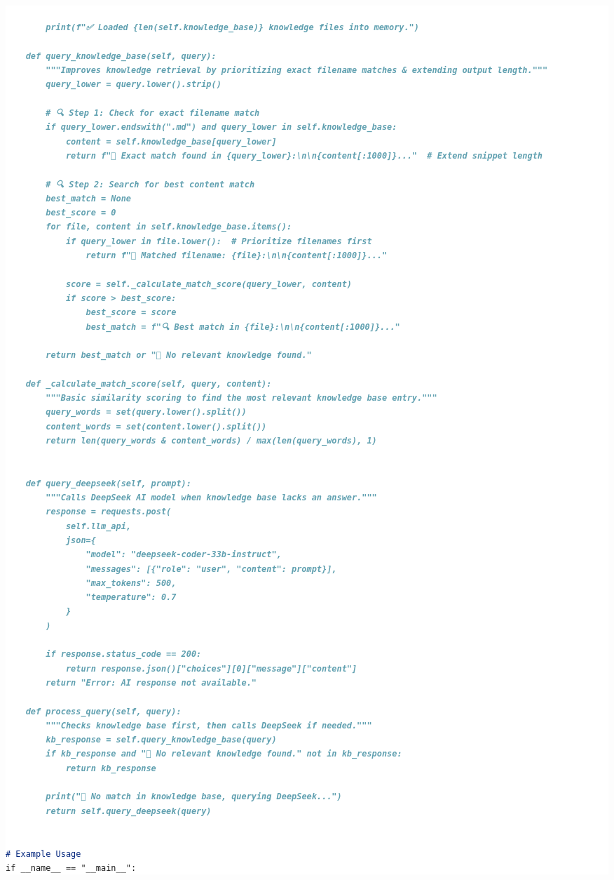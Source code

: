 ```md
        
        print(f"✅ Loaded {len(self.knowledge_base)} knowledge files into memory.")

    def query_knowledge_base(self, query):
        """Improves knowledge retrieval by prioritizing exact filename matches & extending output length."""
        query_lower = query.lower().strip()
        
        # 🔍 Step 1: Check for exact filename match
        if query_lower.endswith(".md") and query_lower in self.knowledge_base:
            content = self.knowledge_base[query_lower]
            return f"📄 Exact match found in {query_lower}:\n\n{content[:1000]}..."  # Extend snippet length
        
        # 🔍 Step 2: Search for best content match
        best_match = None
        best_score = 0
        for file, content in self.knowledge_base.items():
            if query_lower in file.lower():  # Prioritize filenames first
                return f"📄 Matched filename: {file}:\n\n{content[:1000]}..."
            
            score = self._calculate_match_score(query_lower, content)
            if score > best_score:
                best_score = score
                best_match = f"🔍 Best match in {file}:\n\n{content[:1000]}..."

        return best_match or "🤖 No relevant knowledge found."

    def _calculate_match_score(self, query, content):
        """Basic similarity scoring to find the most relevant knowledge base entry."""
        query_words = set(query.lower().split())
        content_words = set(content.lower().split())
        return len(query_words & content_words) / max(len(query_words), 1)


    def query_deepseek(self, prompt):
        """Calls DeepSeek AI model when knowledge base lacks an answer."""
        response = requests.post(
            self.llm_api,
            json={
                "model": "deepseek-coder-33b-instruct",
                "messages": [{"role": "user", "content": prompt}],
                "max_tokens": 500,
                "temperature": 0.7
            }
        )

        if response.status_code == 200:
            return response.json()["choices"][0]["message"]["content"]
        return "Error: AI response not available."

    def process_query(self, query):
        """Checks knowledge base first, then calls DeepSeek if needed."""
        kb_response = self.query_knowledge_base(query)
        if kb_response and "🤖 No relevant knowledge found." not in kb_response:
            return kb_response

        print("📡 No match in knowledge base, querying DeepSeek...")
        return self.query_deepseek(query)


# Example Usage
if __name__ == "__main__":
```
